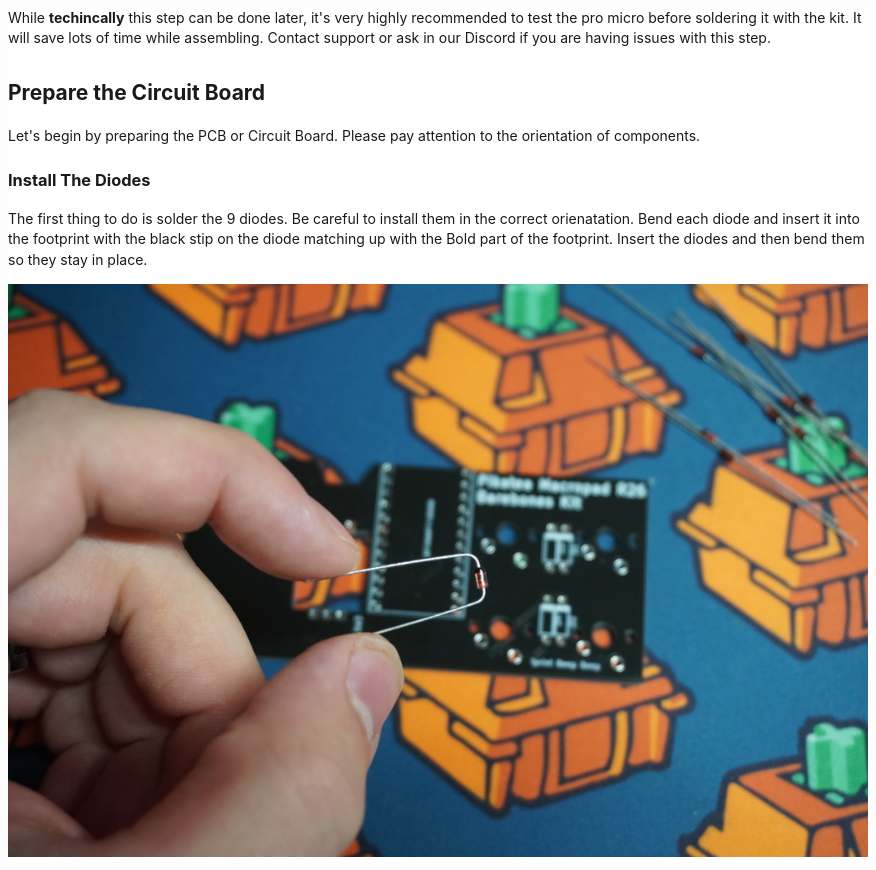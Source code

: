 While **techincally** this step can be done later, it's very highly recommended to test the pro micro before soldering it with the kit. It will save lots of time while assembling. Contact support or ask in our Discord if you are having issues with this step.

## Prepare the Circuit Board
Let's begin by preparing the PCB or Circuit Board. Please pay attention to the orientation of components.
### Install The Diodes
The first thing to do is solder the 9 diodes. Be careful to install them in the correct orienatation. Bend each diode and insert it into the footprint with the black stip on the diode matching up with the Bold part of the footprint. Insert the diodes and then bend them so they stay in place.

![](/assets/R26/DSC00104.JPG)